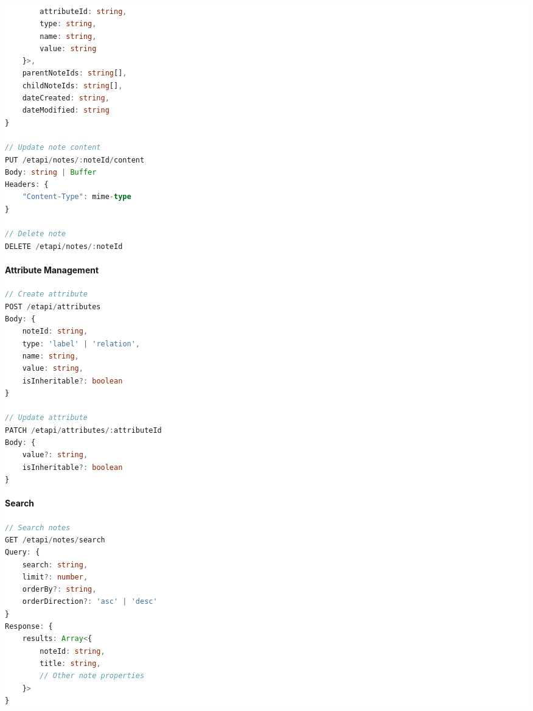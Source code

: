 ```typescript
        attributeId: string,
        type: string,
        name: string,
        value: string
    }>,
    parentNoteIds: string[],
    childNoteIds: string[],
    dateCreated: string,
    dateModified: string
}

// Update note content
PUT /etapi/notes/:noteId/content
Body: string | Buffer
Headers: {
    "Content-Type": mime-type
}

// Delete note
DELETE /etapi/notes/:noteId
```

#### Attribute Management

```typescript
// Create attribute
POST /etapi/attributes
Body: {
    noteId: string,
    type: 'label' | 'relation',
    name: string,
    value: string,
    isInheritable?: boolean
}

// Update attribute
PATCH /etapi/attributes/:attributeId
Body: {
    value?: string,
    isInheritable?: boolean
}
```

#### Search

```typescript
// Search notes
GET /etapi/notes/search
Query: {
    search: string,
    limit?: number,
    orderBy?: string,
    orderDirection?: 'asc' | 'desc'
}
Response: {
    results: Array<{
        noteId: string,
        title: string,
        // Other note properties
    }>
}
```
